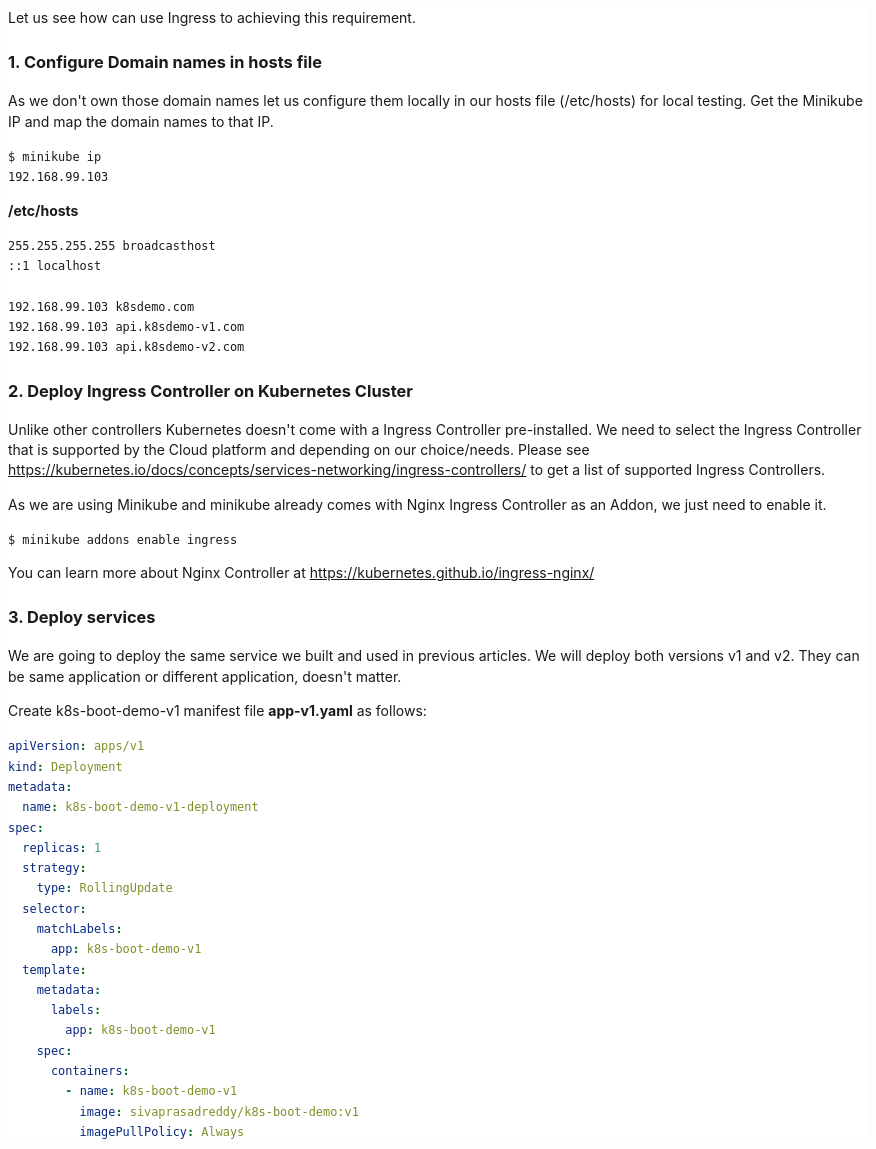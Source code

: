 Let us see how can use Ingress to achieving this requirement.

### 1. Configure Domain names in hosts file

As we don't own those domain names let us configure them locally in our hosts file (/etc/hosts) for local testing.
Get the Minikube IP and map the domain names to that IP.

```shell
$ minikube ip
192.168.99.103
```

**/etc/hosts**

```shell
255.255.255.255 broadcasthost
::1 localhost

192.168.99.103 k8sdemo.com
192.168.99.103 api.k8sdemo-v1.com
192.168.99.103 api.k8sdemo-v2.com
```

### 2. Deploy Ingress Controller on Kubernetes Cluster
Unlike other controllers Kubernetes doesn't come with a Ingress Controller pre-installed.
We need to select the Ingress Controller that is supported by the Cloud platform and depending on our choice/needs.
Please see https://kubernetes.io/docs/concepts/services-networking/ingress-controllers/ to get a list of supported Ingress Controllers.

As we are using Minikube and minikube already comes with Nginx Ingress Controller as an Addon, we just need to enable it.

```shell
$ minikube addons enable ingress
```

You can learn more about Nginx Controller at https://kubernetes.github.io/ingress-nginx/

### 3. Deploy services

We are going to deploy the same service we built and used in previous articles. We will deploy both versions v1 and v2.
They can be same application or different application, doesn't matter.

Create k8s-boot-demo-v1 manifest file **app-v1.yaml** as follows: 

```yaml
apiVersion: apps/v1
kind: Deployment
metadata:
  name: k8s-boot-demo-v1-deployment
spec:
  replicas: 1
  strategy:
    type: RollingUpdate
  selector:
    matchLabels:
      app: k8s-boot-demo-v1
  template:
    metadata:
      labels:
        app: k8s-boot-demo-v1
    spec:
      containers:
        - name: k8s-boot-demo-v1
          image: sivaprasadreddy/k8s-boot-demo:v1
          imagePullPolicy: Always
```